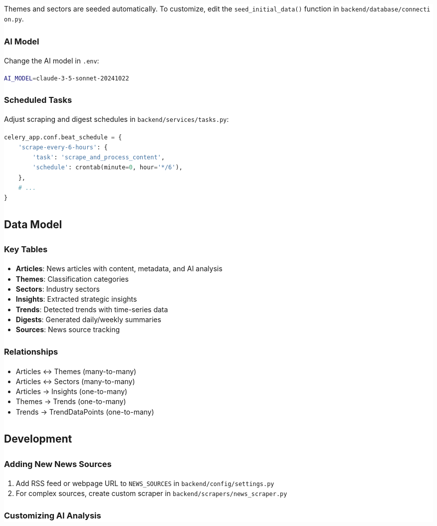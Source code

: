 Themes and sectors are seeded automatically. To customize, edit the `seed_initial_data()` function in `backend/database/connection.py`.

### AI Model

Change the AI model in `.env`:

```bash
AI_MODEL=claude-3-5-sonnet-20241022
```

### Scheduled Tasks

Adjust scraping and digest schedules in `backend/services/tasks.py`:

```python
celery_app.conf.beat_schedule = {
    'scrape-every-6-hours': {
        'task': 'scrape_and_process_content',
        'schedule': crontab(minute=0, hour='*/6'),
    },
    # ...
}
```

## Data Model

### Key Tables

- **Articles**: News articles with content, metadata, and AI analysis
- **Themes**: Classification categories
- **Sectors**: Industry sectors
- **Insights**: Extracted strategic insights
- **Trends**: Detected trends with time-series data
- **Digests**: Generated daily/weekly summaries
- **Sources**: News source tracking

### Relationships

- Articles ↔ Themes (many-to-many)
- Articles ↔ Sectors (many-to-many)
- Articles → Insights (one-to-many)
- Themes → Trends (one-to-many)
- Trends → TrendDataPoints (one-to-many)

## Development

### Adding New News Sources

1. Add RSS feed or webpage URL to `NEWS_SOURCES` in `backend/config/settings.py`
2. For complex sources, create custom scraper in `backend/scrapers/news_scraper.py`

### Customizing AI Analysis
